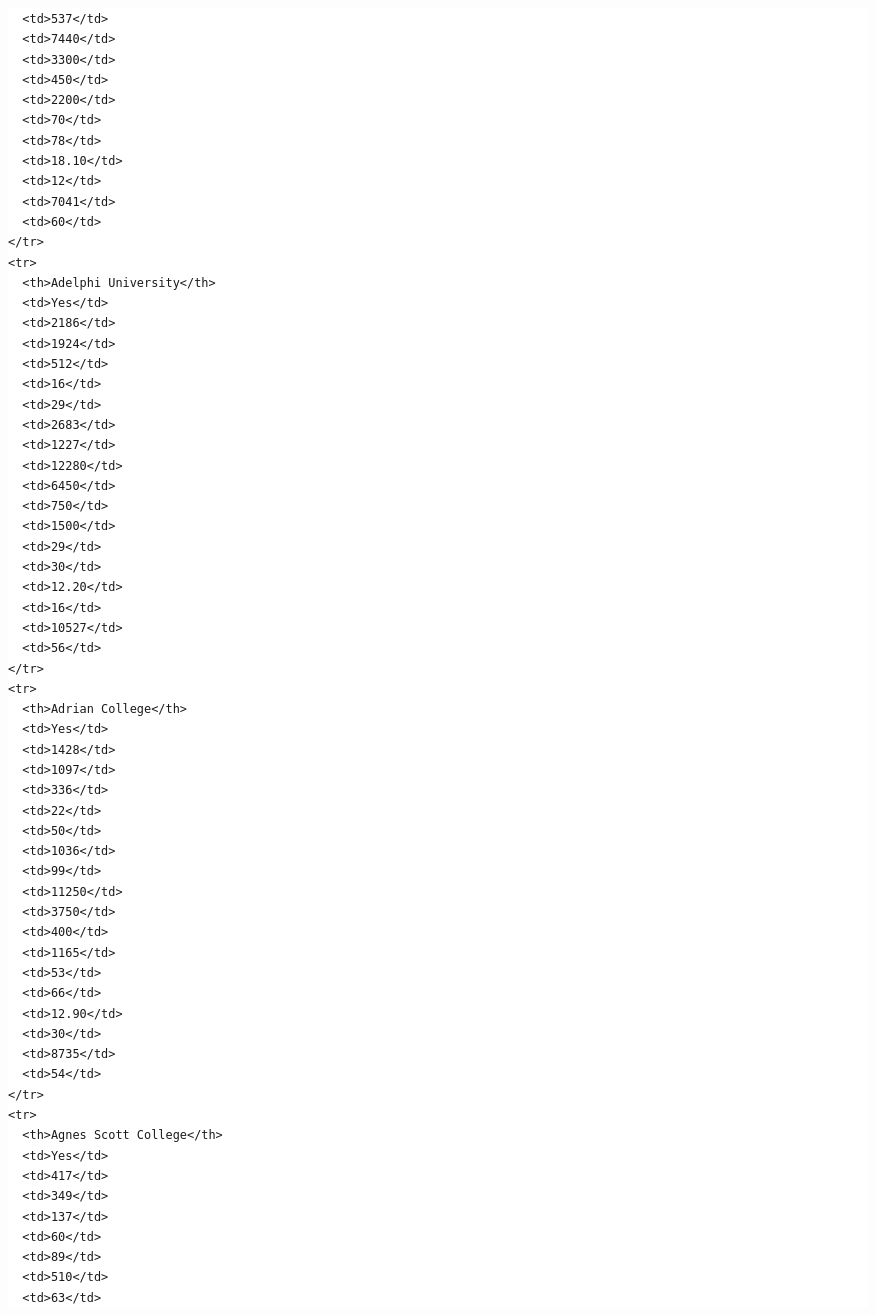       <td>537</td>
      <td>7440</td>
      <td>3300</td>
      <td>450</td>
      <td>2200</td>
      <td>70</td>
      <td>78</td>
      <td>18.10</td>
      <td>12</td>
      <td>7041</td>
      <td>60</td>
    </tr>
    <tr>
      <th>Adelphi University</th>
      <td>Yes</td>
      <td>2186</td>
      <td>1924</td>
      <td>512</td>
      <td>16</td>
      <td>29</td>
      <td>2683</td>
      <td>1227</td>
      <td>12280</td>
      <td>6450</td>
      <td>750</td>
      <td>1500</td>
      <td>29</td>
      <td>30</td>
      <td>12.20</td>
      <td>16</td>
      <td>10527</td>
      <td>56</td>
    </tr>
    <tr>
      <th>Adrian College</th>
      <td>Yes</td>
      <td>1428</td>
      <td>1097</td>
      <td>336</td>
      <td>22</td>
      <td>50</td>
      <td>1036</td>
      <td>99</td>
      <td>11250</td>
      <td>3750</td>
      <td>400</td>
      <td>1165</td>
      <td>53</td>
      <td>66</td>
      <td>12.90</td>
      <td>30</td>
      <td>8735</td>
      <td>54</td>
    </tr>
    <tr>
      <th>Agnes Scott College</th>
      <td>Yes</td>
      <td>417</td>
      <td>349</td>
      <td>137</td>
      <td>60</td>
      <td>89</td>
      <td>510</td>
      <td>63</td>